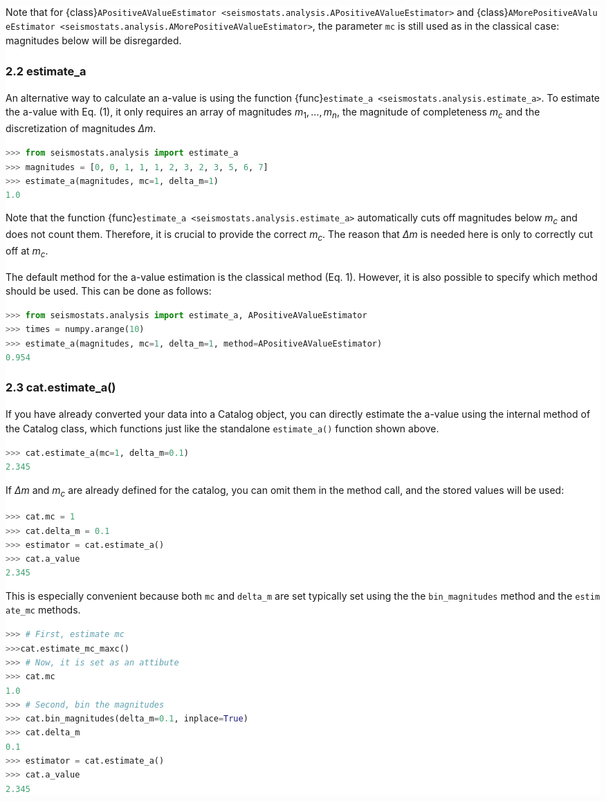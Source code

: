 Note that for {class}`APositiveAValueEstimator <seismostats.analysis.APositiveAValueEstimator>` and {class}`AMorePositiveAValueEstimator <seismostats.analysis.AMorePositiveAValueEstimator>`, the parameter `mc` is still used as in the classical case: magnitudes below will be disregarded.

### 2.2 estimate_a
An alternative way to calculate an a-value is using the function {func}`estimate_a <seismostats.analysis.estimate_a>`. To estimate the a-value with Eq. (1), it only requires an array of magnitudes $m_1, \dots, m_n$, the magnitude of completeness $m_c$ and the discretization of magnitudes $\Delta m$.

```python
>>> from seismostats.analysis import estimate_a
>>> magnitudes = [0, 0, 1, 1, 1, 2, 3, 2, 3, 5, 6, 7]
>>> estimate_a(magnitudes, mc=1, delta_m=1)
1.0
```

Note that the function {func}`estimate_a <seismostats.analysis.estimate_a>` automatically cuts off magnitudes below $m_c$ and does not count them. Therefore, it is crucial to provide the correct $m_c$. The reason that $\Delta m$ is needed here is only to correctly cut off at $m_c$.

The default method for the a-value estimation is the classical method (Eq. 1). However, it is also possible to specify which method should be used. This can be done as follows:
```python
>>> from seismostats.analysis import estimate_a, APositiveAValueEstimator
>>> times = numpy.arange(10)
>>> estimate_a(magnitudes, mc=1, delta_m=1, method=APositiveAValueEstimator)
0.954
```

### 2.3 cat.estimate_a()
If you have already converted your data into a Catalog object, you can directly estimate the a-value using the internal method of the Catalog class, which functions just like the standalone `estimate_a()` function shown above.

```python
>>> cat.estimate_a(mc=1, delta_m=0.1)
2.345
```

If $\Delta m$ and $m_c$ are already defined for the catalog, you can omit them in the method call, and the stored values will be used:

```python
>>> cat.mc = 1
>>> cat.delta_m = 0.1
>>> estimator = cat.estimate_a()
>>> cat.a_value
2.345
```

This is especially convenient because both `mc` and `delta_m` are set typically set using the the `bin_magnitudes` method and the `estimate_mc` methods. 
```python
>>> # First, estimate mc
>>>cat.estimate_mc_maxc()
>>> # Now, it is set as an attibute 
>>> cat.mc
1.0
>>> # Second, bin the magnitudes
>>> cat.bin_magnitudes(delta_m=0.1, inplace=True)
>>> cat.delta_m
0.1
>>> estimator = cat.estimate_a()
>>> cat.a_value
2.345
```
